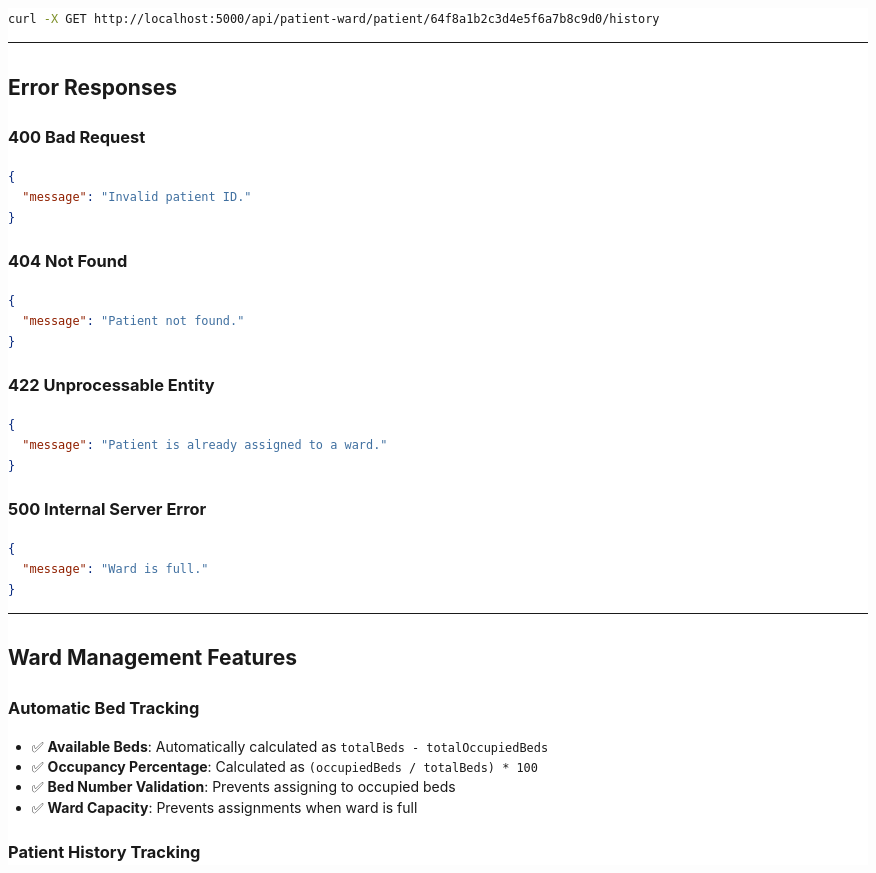 ```bash
curl -X GET http://localhost:5000/api/patient-ward/patient/64f8a1b2c3d4e5f6a7b8c9d0/history
```

---

## Error Responses

### 400 Bad Request

```json
{
  "message": "Invalid patient ID."
}
```

### 404 Not Found

```json
{
  "message": "Patient not found."
}
```

### 422 Unprocessable Entity

```json
{
  "message": "Patient is already assigned to a ward."
}
```

### 500 Internal Server Error

```json
{
  "message": "Ward is full."
}
```

---

## Ward Management Features

### Automatic Bed Tracking

- ✅ **Available Beds**: Automatically calculated as `totalBeds - totalOccupiedBeds`
- ✅ **Occupancy Percentage**: Calculated as `(occupiedBeds / totalBeds) * 100`
- ✅ **Bed Number Validation**: Prevents assigning to occupied beds
- ✅ **Ward Capacity**: Prevents assignments when ward is full

### Patient History Tracking
